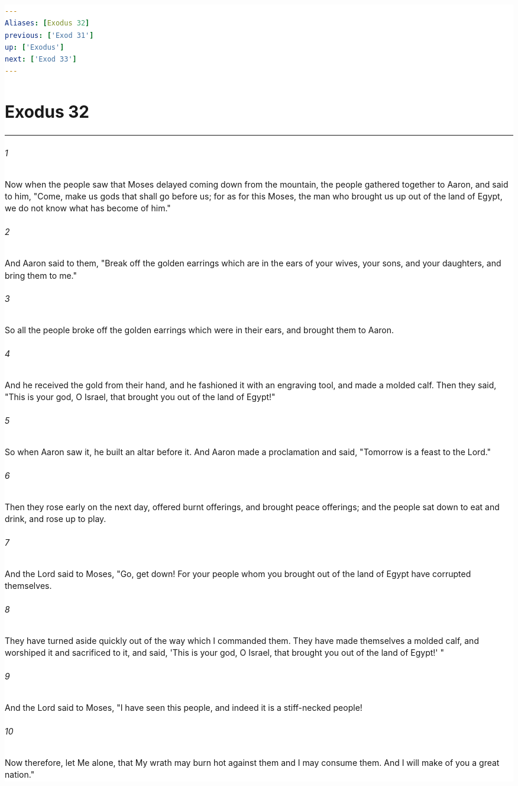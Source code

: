```yaml
---
Aliases: [Exodus 32]
previous: ['Exod 31']
up: ['Exodus']
next: ['Exod 33']
---
```

# Exodus 32

***


###### 1 
Now when the people saw that Moses delayed coming down from the mountain, the people gathered together to Aaron, and said to him, "Come, make us gods that shall go before us; for as for this Moses, the man who brought us up out of the land of Egypt, we do not know what has become of him." 

###### 2 
And Aaron said to them, "Break off the golden earrings which are in the ears of your wives, your sons, and your daughters, and bring them to me." 

###### 3 
So all the people broke off the golden earrings which were in their ears, and brought them to Aaron. 

###### 4 
And he received the gold from their hand, and he fashioned it with an engraving tool, and made a molded calf. Then they said, "This is your god, O Israel, that brought you out of the land of Egypt!" 

###### 5 
So when Aaron saw it, he built an altar before it. And Aaron made a proclamation and said, "Tomorrow is a feast to the Lord." 

###### 6 
Then they rose early on the next day, offered burnt offerings, and brought peace offerings; and the people sat down to eat and drink, and rose up to play. 

###### 7 
And the Lord said to Moses, "Go, get down! For your people whom you brought out of the land of Egypt have corrupted themselves. 

###### 8 
They have turned aside quickly out of the way which I commanded them. They have made themselves a molded calf, and worshiped it and sacrificed to it, and said, 'This is your god, O Israel, that brought you out of the land of Egypt!' " 

###### 9 
And the Lord said to Moses, "I have seen this people, and indeed it is a stiff-necked people! 

###### 10 
Now therefore, let Me alone, that My wrath may burn hot against them and I may consume them. And I will make of you a great nation." 
